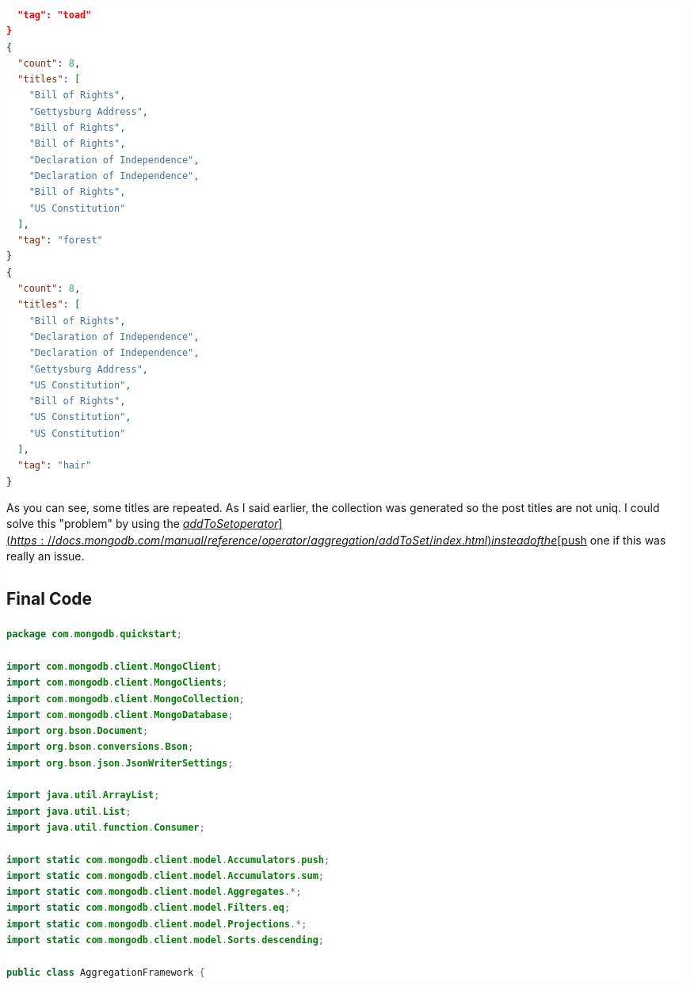``` json
  "tag": "toad"
}
{
  "count": 8,
  "titles": [
    "Bill of Rights",
    "Gettysburg Address",
    "Bill of Rights",
    "Bill of Rights",
    "Declaration of Independence",
    "Declaration of Independence",
    "Bill of Rights",
    "US Constitution"
  ],
  "tag": "forest"
}
{
  "count": 8,
  "titles": [
    "Bill of Rights",
    "Declaration of Independence",
    "Declaration of Independence",
    "Gettysburg Address",
    "US Constitution",
    "Bill of Rights",
    "US Constitution",
    "US Constitution"
  ],
  "tag": "hair"
}
```

As you can see, some titles are repeated. As I said earlier, the collection was generated so the post titles are not uniq. I could solve this "problem" by using the [$addToSet operator](https://docs.mongodb.com/manual/reference/operator/aggregation/addToSet/index.html) instead of the [$push](https://docs.mongodb.com/manual/reference/operator/aggregation/push/) one if this was really an issue.

## Final Code

``` java
package com.mongodb.quickstart;

import com.mongodb.client.MongoClient;
import com.mongodb.client.MongoClients;
import com.mongodb.client.MongoCollection;
import com.mongodb.client.MongoDatabase;
import org.bson.Document;
import org.bson.conversions.Bson;
import org.bson.json.JsonWriterSettings;

import java.util.ArrayList;
import java.util.List;
import java.util.function.Consumer;

import static com.mongodb.client.model.Accumulators.push;
import static com.mongodb.client.model.Accumulators.sum;
import static com.mongodb.client.model.Aggregates.*;
import static com.mongodb.client.model.Filters.eq;
import static com.mongodb.client.model.Projections.*;
import static com.mongodb.client.model.Sorts.descending;

public class AggregationFramework {

```